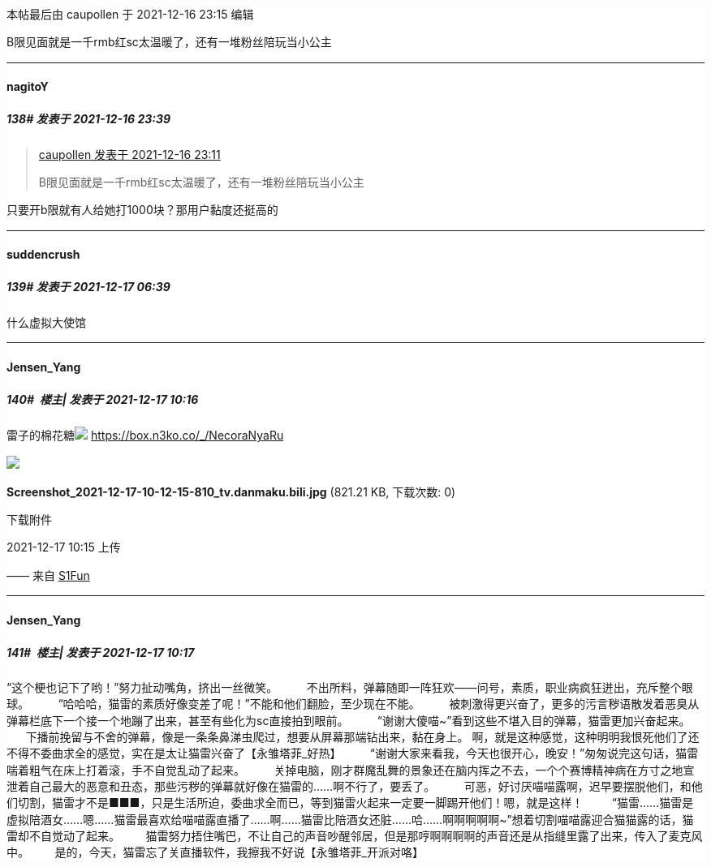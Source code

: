  本帖最后由 caupollen 于 2021-12-16 23:15 编辑 

B限见面就是一千rmb红sc太温暖了，还有一堆粉丝陪玩当小公主



*****

####  nagitoY  
##### 138#       发表于 2021-12-16 23:39

<blockquote><a href="httphttps://bbs.saraba1st.com/2b/forum.php?mod=redirect&amp;goto=findpost&amp;pid=53966225&amp;ptid=2041380" target="_blank">caupollen 发表于 2021-12-16 23:11</a>

B限见面就是一千rmb红sc太温暖了，还有一堆粉丝陪玩当小公主</blockquote>
只要开b限就有人给她打1000块？那用户黏度还挺高的



*****

####  suddencrush  
##### 139#       发表于 2021-12-17 06:39

什么虚拟大使馆



*****

####  Jensen_Yang  
##### 140#         楼主| 发表于 2021-12-17 10:16

雷子的棉花糖<img src="https://static.saraba1st.com/image/smiley/face2017/007.png" referrerpolicy="no-referrer">
https://box.n3ko.co/_/NecoraNyaRu

<img src="https://img.saraba1st.com/forum/202112/17/101531ye59eeemlhe699go.jpg" referrerpolicy="no-referrer">

<strong>Screenshot_2021-12-17-10-12-15-810_tv.danmaku.bili.jpg</strong> (821.21 KB, 下载次数: 0)

下载附件

2021-12-17 10:15 上传

—— 来自 [S1Fun](https://s1fun.koalcat.com)

*****

####  Jensen_Yang  
##### 141#         楼主| 发表于 2021-12-17 10:17

“这个梗也记下了哟！”努力扯动嘴角，挤出一丝微笑。
        不出所料，弹幕随即一阵狂欢——问号，素质，职业病疯狂迸出，充斥整个眼球。
        “哈哈哈，猫雷的素质好像变差了呢！”不能和他们翻脸，至少现在不能。
        被刺激得更兴奋了，更多的污言秽语散发着恶臭从弹幕栏底下一个接一个地蹦了出来，甚至有些化为sc直接拍到眼前。
        “谢谢大傻喵~”看到这些不堪入目的弹幕，猫雷更加兴奋起来。
        下播前挽留与不舍的弹幕，像是一条条鼻涕虫爬过，想要从屏幕那端钻出来，黏在身上。
啊，就是这种感觉，这种明明我恨死他们了还不得不委曲求全的感觉，实在是太让猫雷兴奋了【永雏塔菲_好热】
        “谢谢大家来看我，今天也很开心，晚安！”匆匆说完这句话，猫雷喘着粗气在床上打着滚，手不自觉乱动了起来。
        关掉电脑，刚才群魔乱舞的景象还在脑内挥之不去，一个个赛博精神病在方寸之地宣泄着自己最大的恶意和丑态，那些污秽的弹幕就好像在猫雷的……啊不行了，要丢了。
        可恶，好讨厌喵喵露啊，迟早要摆脱他们，和他们切割，猫雷才不是■■■，只是生活所迫，委曲求全而已，等到猫雷火起来一定要一脚踢开他们！嗯，就是这样！
        “猫雷……猫雷是虚拟陪酒女……嗯……猫雷最喜欢给喵喵露直播了……啊……猫雷比陪酒女还脏……哈……啊啊啊啊啊~”想着切割喵喵露迎合猫猫露的话，猫雷却不自觉动了起来。
       猫雷努力捂住嘴巴，不让自己的声音吵醒邻居，但是那哼啊啊啊啊的声音还是从指缝里露了出来，传入了麦克风中。
       是的，今天，猫雷忘了关直播软件，我擦我不好说【永雏塔菲_开派对咯】​
